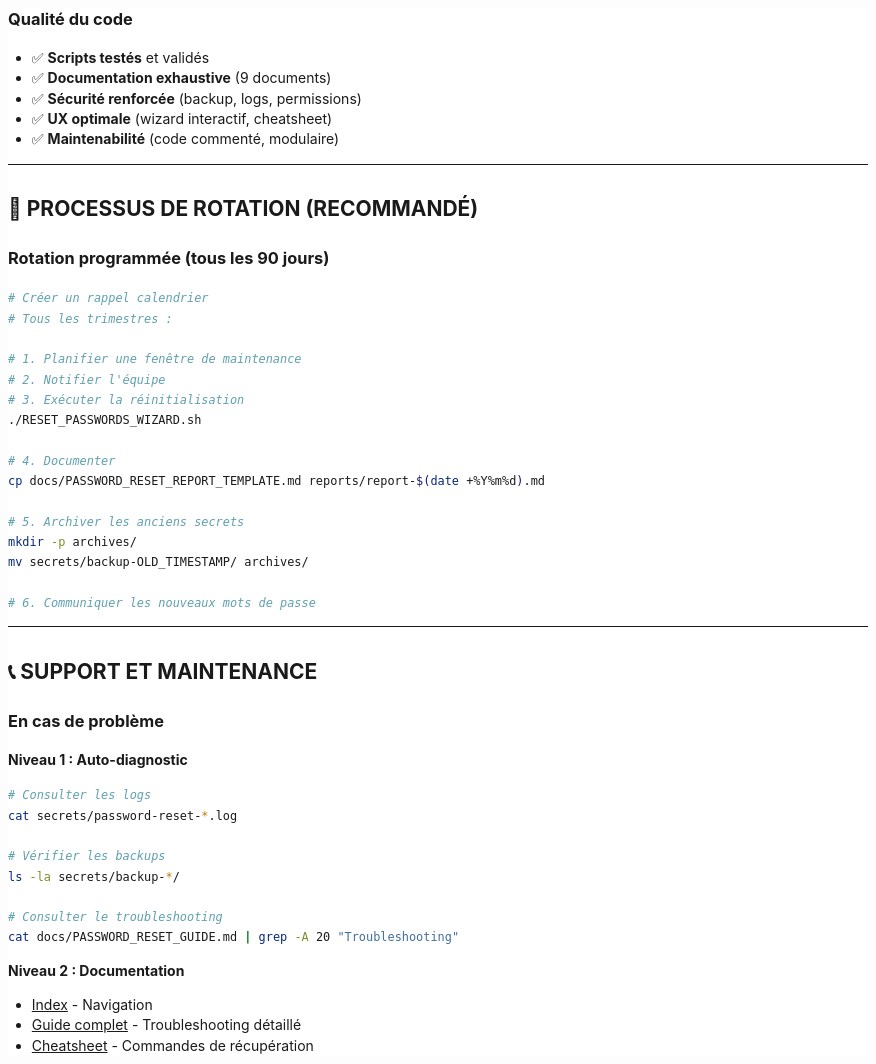 ### Qualité du code

- ✅ **Scripts testés** et validés
- ✅ **Documentation exhaustive** (9 documents)
- ✅ **Sécurité renforcée** (backup, logs, permissions)
- ✅ **UX optimale** (wizard interactif, cheatsheet)
- ✅ **Maintenabilité** (code commenté, modulaire)

---

## 🔄 PROCESSUS DE ROTATION (RECOMMANDÉ)

### Rotation programmée (tous les 90 jours)

```bash
# Créer un rappel calendrier
# Tous les trimestres :

# 1. Planifier une fenêtre de maintenance
# 2. Notifier l'équipe
# 3. Exécuter la réinitialisation
./RESET_PASSWORDS_WIZARD.sh

# 4. Documenter
cp docs/PASSWORD_RESET_REPORT_TEMPLATE.md reports/report-$(date +%Y%m%d).md

# 5. Archiver les anciens secrets
mkdir -p archives/
mv secrets/backup-OLD_TIMESTAMP/ archives/

# 6. Communiquer les nouveaux mots de passe
```

---

## 📞 SUPPORT ET MAINTENANCE

### En cas de problème

**Niveau 1 : Auto-diagnostic**
```bash
# Consulter les logs
cat secrets/password-reset-*.log

# Vérifier les backups
ls -la secrets/backup-*/

# Consulter le troubleshooting
cat docs/PASSWORD_RESET_GUIDE.md | grep -A 20 "Troubleshooting"
```

**Niveau 2 : Documentation**
- [Index](docs/PASSWORD_RESET_INDEX.md) - Navigation
- [Guide complet](docs/PASSWORD_RESET_GUIDE.md) - Troubleshooting détaillé
- [Cheatsheet](CHEATSHEET_PASSWORD_RESET.sh) - Commandes de récupération
